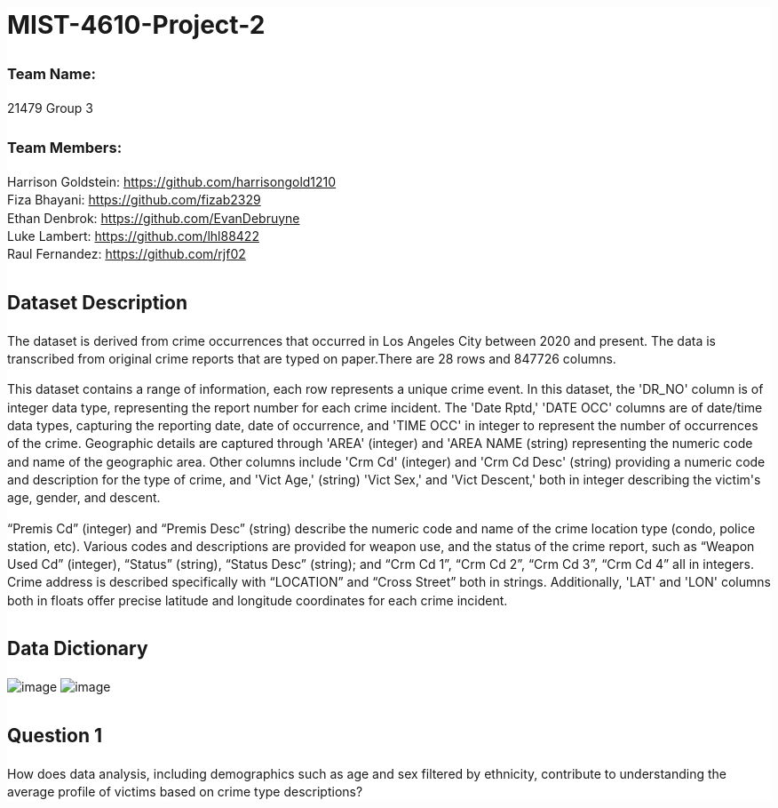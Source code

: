 # MIST-4610-Project-2
### Team Name:

21479 Group 3

### Team Members:

Harrison Goldstein: https://github.com/harrisongold1210 <br>
Fiza Bhayani: https://github.com/fizab2329 <br>
Ethan Denbrok: https://github.com/EvanDebruyne <br>
Luke Lambert: https://github.com/lhl88422 <br>
Raul Fernandez: https://github.com/rjf02

## Dataset Description 

The dataset is derived from crime occurrences that occurred in Los Angeles City between 2020 and present. The data is transcribed from original crime reports that are typed on paper.There are 28 rows and 847726 columns. 

 

This dataset contains a range of information, each row represents a unique crime event. In this  dataset, the 'DR_NO' column is of integer data type, representing the report number for each crime incident. The 'Date Rptd,' 'DATE OCC' columns are of date/time data types, capturing the reporting date, date of occurrence, and 'TIME OCC' in integer to represent the number of occurrences of the crime. Geographic details are captured through 'AREA' (integer) and 'AREA NAME (string) representing the numeric code and name of the geographic area. Other columns include 'Crm Cd' (integer) and 'Crm Cd Desc' (string) providing a numeric code and description for the type of crime, and 'Vict Age,' (string) 'Vict Sex,' and 'Vict Descent,' both in integer describing the victim's age, gender, and descent.  

 

“Premis Cd” (integer) and “Premis Desc” (string) describe the numeric code and name of the crime location type (condo, police station, etc). Various codes and descriptions are provided for weapon use, and the status of the crime report, such as “Weapon Used Cd” (integer), “Status” (string), “Status Desc” (string); and “Crm Cd 1”, “Crm Cd 2”, “Crm Cd 3”, “Crm Cd 4” all in integers. Crime address is described specifically with “LOCATION” and “Cross Street” both in strings. Additionally, 'LAT' and 'LON' columns both in floats offer precise latitude and longitude coordinates for each crime incident.  

 

## Data Dictionary 

<img width="381" alt="image" src="https://github.com/thai-tran-le/MIST4610-Project-2/assets/148096037/c1e8fef7-4d94-4188-a808-ab894b726c3a"> 

<img width="380" alt="image" src="https://github.com/thai-tran-le/MIST4610-Project-2/assets/148096037/6b0b4aad-3cc5-4bdc-aadb-cf24ac5ecef2"> 

## Question 1 

How does data analysis, including demographics such as age and sex filtered by ethnicity, contribute to understanding the average profile of victims based on crime type descriptions?
